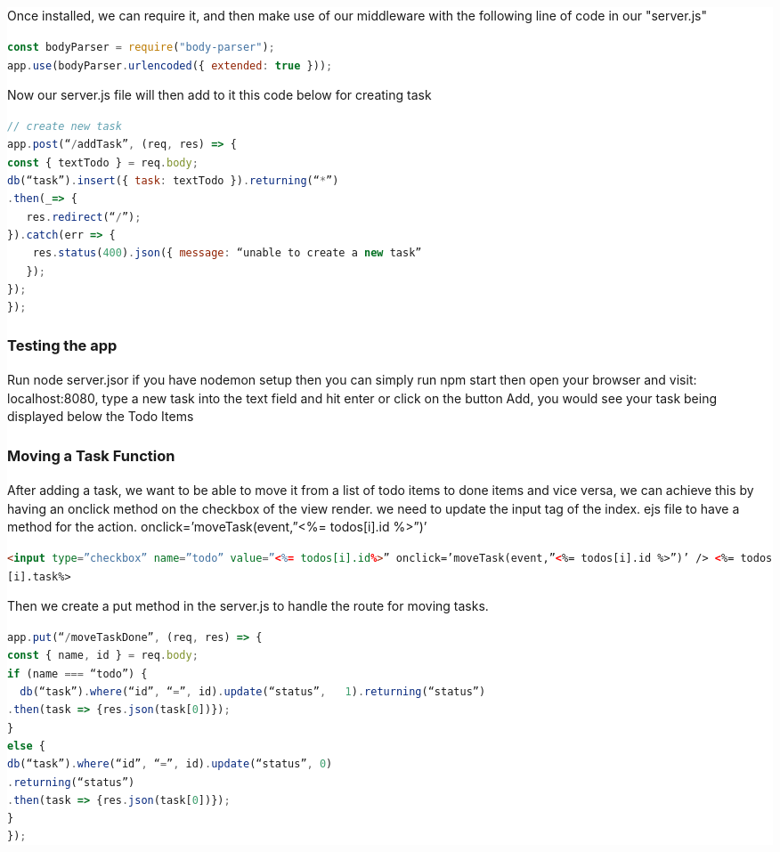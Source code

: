 Once installed, we can require it, and then make use of our middleware with the following line of code in our "server.js"

```js 
const bodyParser = require("body-parser");
app.use(bodyParser.urlencoded({ extended: true }));
```
Now our server.js file will then add to it this code below for creating task

```js
// create new task
app.post(“/addTask”, (req, res) => {
const { textTodo } = req.body;
db(“task”).insert({ task: textTodo }).returning(“*”)
.then(_=> {
   res.redirect(“/”);
}).catch(err => {
    res.status(400).json({ message: “unable to create a new task”
   });
});
});
```

### Testing the app 

Run node server.jsor if you have nodemon setup then you can simply run npm start then open your browser and visit: localhost:8080, type a new task into the text field and hit enter or click on the button Add, you would see your task being displayed below the Todo Items

### Moving a Task Function 

After adding a task, we want to be able to move it from a list of todo items to done items and vice versa, we can achieve this by having an onclick method on the checkbox of the view render. we need to update the input tag of the index. ejs file to have a method for the action.
onclick=’moveTask(event,”<%= todos[i].id %>”)’

```html
<input type=”checkbox” name=”todo” value=”<%= todos[i].id%>” onclick=’moveTask(event,”<%= todos[i].id %>”)’ /> <%= todos[i].task%>
```
Then we create a put method in the server.js to handle the route for moving tasks.

```js
app.put(“/moveTaskDone”, (req, res) => {
const { name, id } = req.body;
if (name === “todo”) {
  db(“task”).where(“id”, “=”, id).update(“status”,   1).returning(“status”)
.then(task => {res.json(task[0])});
} 
else {
db(“task”).where(“id”, “=”, id).update(“status”, 0)
.returning(“status”)
.then(task => {res.json(task[0])});
}
});
```
